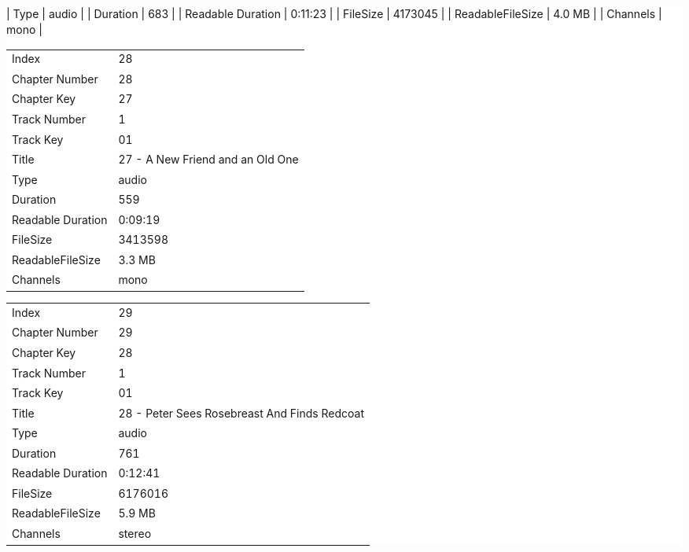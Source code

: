 | Type | audio |
| Duration | 683 |
| Readable Duration | 0:11:23 |
| FileSize | 4173045 |
| ReadableFileSize | 4.0 MB |
| Channels | mono |

|  |  |
| - | - |
| Index | 28 |
| Chapter Number | 28 |
| Chapter Key | 27 |
| Track Number | 1 |
| Track Key | 01 |
| Title | 27 - A New Friend and an Old One |
| Type | audio |
| Duration | 559 |
| Readable Duration | 0:09:19 |
| FileSize | 3413598 |
| ReadableFileSize | 3.3 MB |
| Channels | mono |

|  |  |
| - | - |
| Index | 29 |
| Chapter Number | 29 |
| Chapter Key | 28 |
| Track Number | 1 |
| Track Key | 01 |
| Title | 28 - Peter Sees Rosebreast And Finds Redcoat |
| Type | audio |
| Duration | 761 |
| Readable Duration | 0:12:41 |
| FileSize | 6176016 |
| ReadableFileSize | 5.9 MB |
| Channels | stereo |
